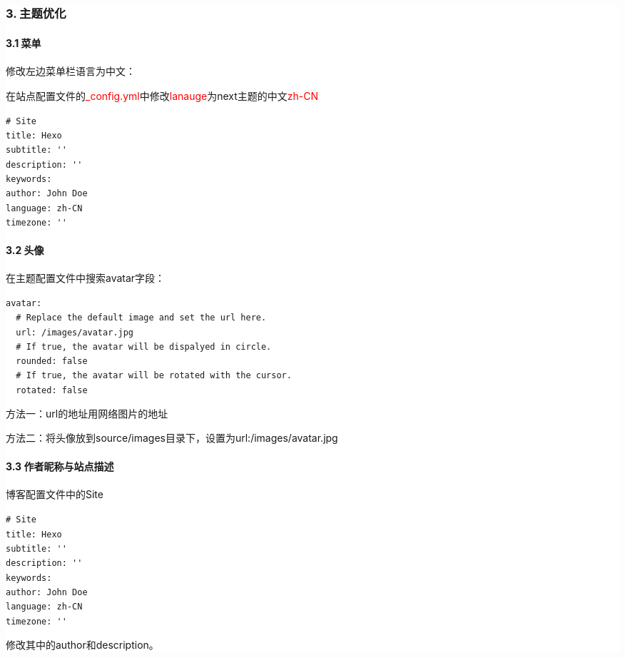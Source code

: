 ### 3. 主题优化 ###

#### 3.1 菜单

修改左边菜单栏语言为中文：

在站点配置文件的<font color='red'>_config.yml</font>中修改<font color='red'>lanauge</font>为next主题的中文<font color='red'>zh-CN</font>

```
# Site
title: Hexo
subtitle: ''
description: ''
keywords:
author: John Doe
language: zh-CN
timezone: ''
```



#### 3.2 头像

在主题配置文件中搜索avatar字段：

```
avatar:
  # Replace the default image and set the url here.
  url: /images/avatar.jpg
  # If true, the avatar will be dispalyed in circle.
  rounded: false
  # If true, the avatar will be rotated with the cursor.
  rotated: false
```

方法一：url的地址用网络图片的地址

方法二：将头像放到source/images目录下，设置为url:/images/avatar.jpg



#### 3.3 作者昵称与站点描述

博客配置文件中的Site

```
# Site
title: Hexo
subtitle: ''
description: ''
keywords:
author: John Doe
language: zh-CN
timezone: ''
```

修改其中的author和description。
